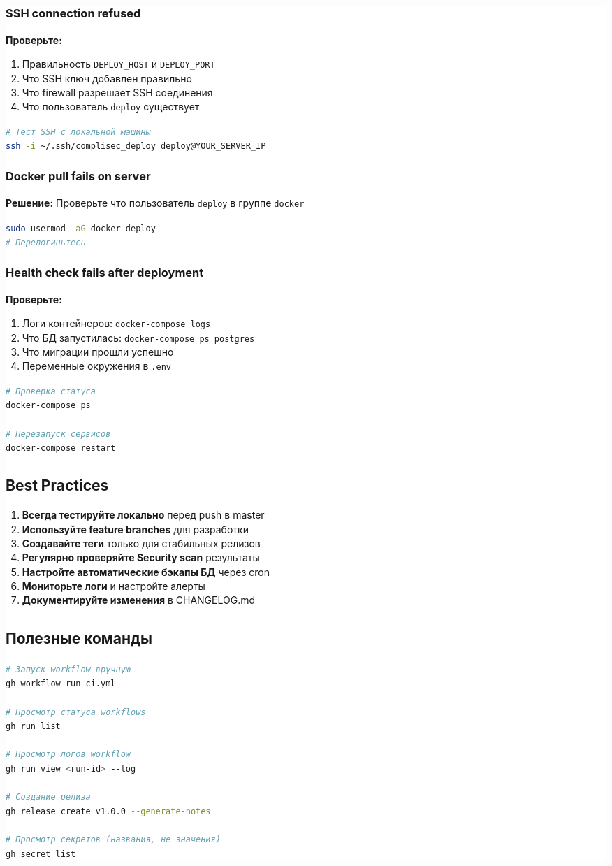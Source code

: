 ### SSH connection refused

**Проверьте:**
1. Правильность `DEPLOY_HOST` и `DEPLOY_PORT`
2. Что SSH ключ добавлен правильно
3. Что firewall разрешает SSH соединения
4. Что пользователь `deploy` существует

```bash
# Тест SSH с локальной машины
ssh -i ~/.ssh/complisec_deploy deploy@YOUR_SERVER_IP
```

### Docker pull fails on server

**Решение:** Проверьте что пользователь `deploy` в группе `docker`

```bash
sudo usermod -aG docker deploy
# Перелогиньтесь
```

### Health check fails after deployment

**Проверьте:**
1. Логи контейнеров: `docker-compose logs`
2. Что БД запустилась: `docker-compose ps postgres`
3. Что миграции прошли успешно
4. Переменные окружения в `.env`

```bash
# Проверка статуса
docker-compose ps

# Перезапуск сервисов
docker-compose restart
```

## Best Practices

1. **Всегда тестируйте локально** перед push в master
2. **Используйте feature branches** для разработки
3. **Создавайте теги** только для стабильных релизов
4. **Регулярно проверяйте Security scan** результаты
5. **Настройте автоматические бэкапы БД** через cron
6. **Мониторьте логи** и настройте алерты
7. **Документируйте изменения** в CHANGELOG.md

## Полезные команды

```bash
# Запуск workflow вручную
gh workflow run ci.yml

# Просмотр статуса workflows
gh run list

# Просмотр логов workflow
gh run view <run-id> --log

# Создание релиза
gh release create v1.0.0 --generate-notes

# Просмотр секретов (названия, не значения)
gh secret list

```